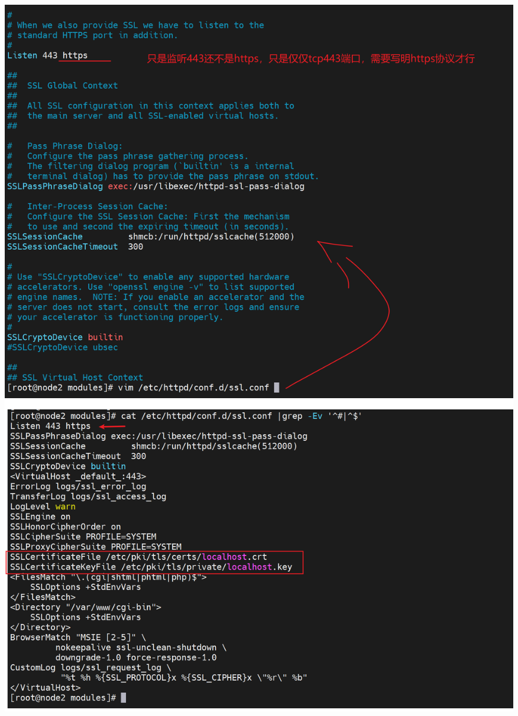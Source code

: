 ![image-20231011150228934](7-基于主机头的多虚拟主机和实现HTTPS加密.assets/image-20231011150228934.png)

![image-20231011150333065](7-基于主机头的多虚拟主机和实现HTTPS加密.assets/image-20231011150333065.png)
